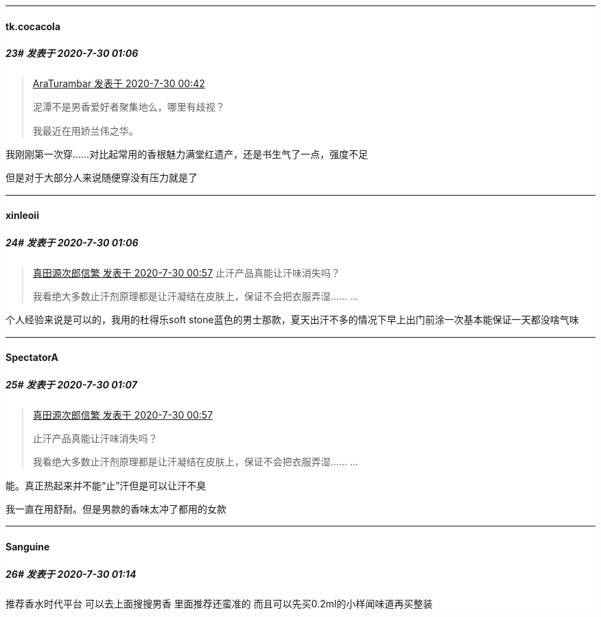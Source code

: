 
-----

####  tk.cocacola  
##### 23#       发表于 2020-7-30 01:06


<blockquote><a href="httphttps://bbs.saraba1st.com/2b/forum.php?mod=redirect&amp;goto=findpost&amp;pid=48255166&amp;ptid=1952204" target="_blank">AraTurambar 发表于 2020-7-30 00:42</a>

泥潭不是男香爱好者聚集地么，哪里有歧视？


我最近在用娇兰伟之华。</blockquote>
我刚刚第一次穿……对比起常用的香根魅力满堂红遗产，还是书生气了一点，强度不足


但是对于大部分人来说随便穿没有压力就是了


-----

####  xinleoii  
##### 24#       发表于 2020-7-30 01:06


<blockquote><a href="httphttps://bbs.saraba1st.com/2b/forum.php?mod=redirect&amp;goto=findpost&amp;pid=48255264&amp;ptid=1952204" target="_blank">真田源次郎信繁 发表于 2020-7-30 00:57</a>
止汗产品真能让汗味消失吗？

我看绝大多数止汗剂原理都是让汗凝结在皮肤上，保证不会把衣服弄湿…… ...</blockquote>
个人经验来说是可以的，我用的杜得乐soft stone蓝色的男士那款，夏天出汗不多的情况下早上出门前涂一次基本能保证一天都没啥气味


-----

####  SpectatorA  
##### 25#       发表于 2020-7-30 01:07


<blockquote><a href="httphttps://bbs.saraba1st.com/2b/forum.php?mod=redirect&amp;goto=findpost&amp;pid=48255264&amp;ptid=1952204" target="_blank">真田源次郎信繁 发表于 2020-7-30 00:57</a>

止汗产品真能让汗味消失吗？

我看绝大多数止汗剂原理都是让汗凝结在皮肤上，保证不会把衣服弄湿…… ...</blockquote>
能。真正热起来并不能“止”汗但是可以让汗不臭


我一直在用舒耐。但是男款的香味太冲了都用的女款


-----

####  Sanguine  
##### 26#       发表于 2020-7-30 01:14


推荐香水时代平台 可以去上面搜搜男香 里面推荐还蛮准的 而且可以先买0.2ml的小样闻味道再买整装

